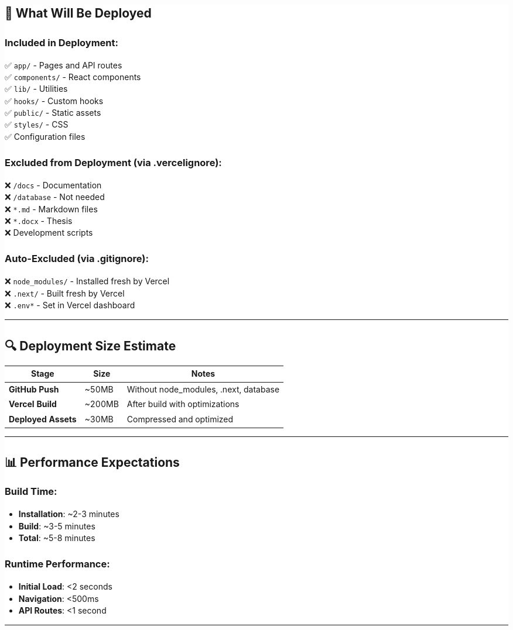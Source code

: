 
## 🎯 What Will Be Deployed

### Included in Deployment:
✅ `app/` - Pages and API routes  
✅ `components/` - React components  
✅ `lib/` - Utilities  
✅ `hooks/` - Custom hooks  
✅ `public/` - Static assets  
✅ `styles/` - CSS  
✅ Configuration files  

### Excluded from Deployment (via .vercelignore):
❌ `/docs` - Documentation  
❌ `/database` - Not needed  
❌ `*.md` - Markdown files  
❌ `*.docx` - Thesis  
❌ Development scripts  

### Auto-Excluded (via .gitignore):
❌ `node_modules/` - Installed fresh by Vercel  
❌ `.next/` - Built fresh by Vercel  
❌ `.env*` - Set in Vercel dashboard  

---

## 🔍 Deployment Size Estimate

| Stage | Size | Notes |
|-------|------|-------|
| **GitHub Push** | ~50MB | Without node_modules, .next, database |
| **Vercel Build** | ~200MB | After build with optimizations |
| **Deployed Assets** | ~30MB | Compressed and optimized |

---

## 📊 Performance Expectations

### Build Time:
- **Installation**: ~2-3 minutes
- **Build**: ~3-5 minutes
- **Total**: ~5-8 minutes

### Runtime Performance:
- **Initial Load**: <2 seconds
- **Navigation**: <500ms
- **API Routes**: <1 second

---